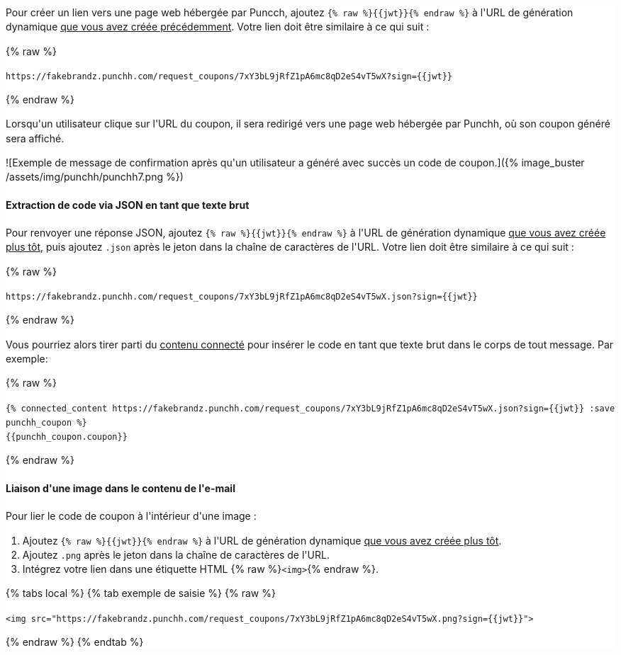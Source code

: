 Pour créer un lien vers une page web hébergée par Puncch, ajoutez `{% raw %}{{jwt}}{% endraw %}` à l'URL de génération dynamique [que vous avez créée précédemment](#step-1-create-a-coupon-campaign-in-punchh). Votre lien doit être similaire à ce qui suit : 

{% raw %}
```
https://fakebrandz.punchh.com/request_coupons/7xY3bL9jRfZ1pA6mc8qD2eS4vT5wX?sign={{jwt}}
```
{% endraw %}

Lorsqu'un utilisateur clique sur l'URL du coupon, il sera redirigé vers une page web hébergée par Punchh, où son coupon généré sera affiché.

![Exemple de message de confirmation après qu'un utilisateur a généré avec succès un code de coupon.]({% image_buster /assets/img/punchh/punchh7.png %})

#### Extraction de code via JSON en tant que texte brut

Pour renvoyer une réponse JSON, ajoutez `{% raw %}{{jwt}}{% endraw %}` à l'URL de génération dynamique [que vous avez créée plus tôt](#step-1-create-a-coupon-campaign-in-punchh), puis ajoutez `.json` après le jeton dans la chaîne de caractères de l'URL. Votre lien doit être similaire à ce qui suit :

{% raw %}
```liquid
https://fakebrandz.punchh.com/request_coupons/7xY3bL9jRfZ1pA6mc8qD2eS4vT5wX.json?sign={{jwt}}
```
{% endraw %}

Vous pourriez alors tirer parti du [contenu connecté]({{site.baseurl}}/user_guide/personalization_and_dynamic_content/connected_content/making_an_api_call/) pour insérer le code en tant que texte brut dans le corps de tout message. Par exemple:

{% raw %}
```liquid
{% connected_content https://fakebrandz.punchh.com/request_coupons/7xY3bL9jRfZ1pA6mc8qD2eS4vT5wX.json?sign={{jwt}} :save punchh_coupon %}
{{punchh_coupon.coupon}}
````
{% endraw %}

#### Liaison d'une image dans le contenu de l'e-mail

Pour lier le code de coupon à l'intérieur d'une image :

1. Ajoutez `{% raw %}{{jwt}}{% endraw %}` à l'URL de génération dynamique [que vous avez créée plus tôt](#step-1-create-a-coupon-campaign-in-punchh).
2. Ajoutez `.png` après le jeton dans la chaîne de caractères de l'URL.
3. Intégrez votre lien dans une étiquette HTML {% raw %}`<img>`{% endraw %}.

{% tabs local %}
{% tab exemple de saisie %}
{% raw %}
```liquid
<img src="https://fakebrandz.punchh.com/request_coupons/7xY3bL9jRfZ1pA6mc8qD2eS4vT5wX.png?sign={{jwt}}">
````
{% endraw %}
{% endtab %}
